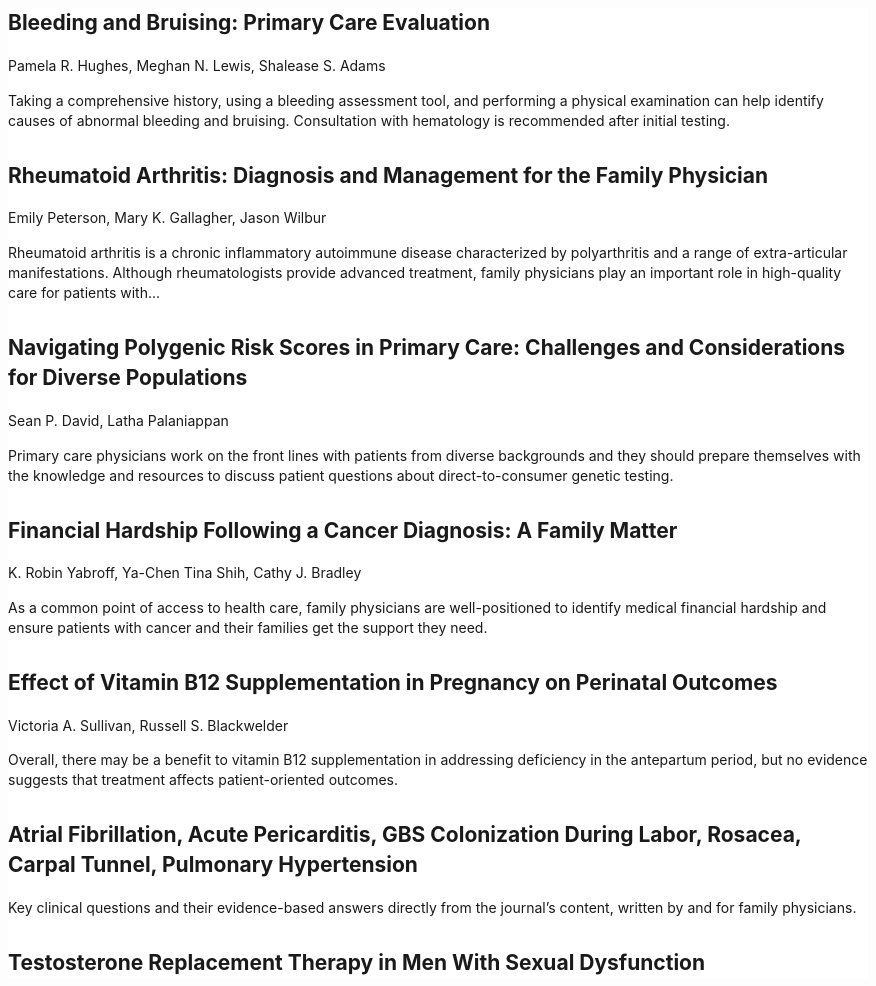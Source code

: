 ## Bleeding and Bruising: Primary Care Evaluation

Pamela R. Hughes, Meghan N. Lewis, Shalease S. Adams

Taking a comprehensive history, using a bleeding assessment tool, and performing a physical examination can help identify causes of abnormal bleeding and bruising. Consultation with hematology is recommended after initial testing.

## Rheumatoid Arthritis: Diagnosis and Management for the Family Physician

Emily Peterson, Mary K. Gallagher, Jason Wilbur

Rheumatoid arthritis is a chronic inflammatory autoimmune disease characterized by polyarthritis and a range of extra-articular manifestations. Although rheumatologists provide advanced treatment, family physicians play an important role in high-quality care for patients with...

## Navigating Polygenic Risk Scores in Primary Care: Challenges and Considerations for Diverse Populations

Sean P. David, Latha Palaniappan

Primary care physicians work on the front lines with patients from diverse backgrounds and they should prepare themselves with the knowledge and resources to discuss patient questions about direct-to-consumer genetic testing.

## Financial Hardship Following a Cancer Diagnosis: A Family Matter

K. Robin Yabroff, Ya-Chen Tina Shih, Cathy J. Bradley

As a common point of access to health care, family physicians are well-positioned to identify medical financial hardship and ensure patients with cancer and their families get the support they need.

## Effect of Vitamin B12 Supplementation in Pregnancy on Perinatal Outcomes

Victoria A. Sullivan, Russell S. Blackwelder

Overall, there may be a benefit to vitamin B12 supplementation in addressing deficiency in the antepartum period, but no evidence suggests that treatment affects patient-oriented outcomes.

## Atrial Fibrillation, Acute Pericarditis, GBS Colonization During Labor, Rosacea, Carpal Tunnel, Pulmonary Hypertension

Key clinical questions and their evidence-based answers directly from the journal’s content, written by and for family physicians.

## Testosterone Replacement Therapy in Men With Sexual Dysfunction
